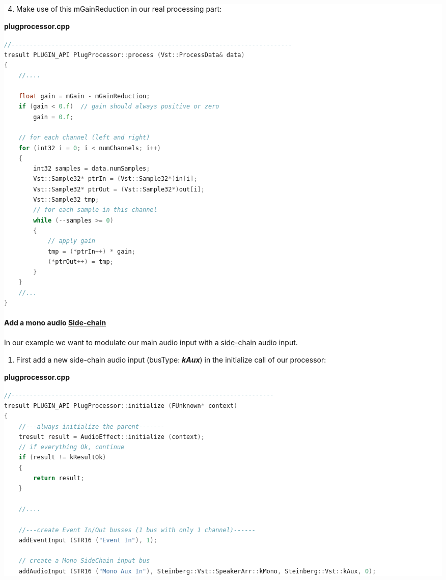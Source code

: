 4. Make use of this mGainReduction in our real processing part:

**plugprocessor.cpp**

```c++
//-----------------------------------------------------------------------------
tresult PLUGIN_API PlugProcessor::process (Vst::ProcessData& data)
{
    //....
 
    float gain = mGain - mGainReduction;
    if (gain < 0.f)  // gain should always positive or zero
        gain = 0.f;
 
    // for each channel (left and right)
    for (int32 i = 0; i < numChannels; i++)
    {
        int32 samples = data.numSamples;
        Vst::Sample32* ptrIn = (Vst::Sample32*)in[i];
        Vst::Sample32* ptrOut = (Vst::Sample32*)out[i];
        Vst::Sample32 tmp;
        // for each sample in this channel
        while (--samples >= 0)
        {
            // apply gain
            tmp = (*ptrIn++) * gain;
            (*ptrOut++) = tmp;
        }
    }
    //...
}
```



#### Add a mono audio [Side-chain](https://developer.steinberg.help/display/VST/Frequently+Asked+Questions#FrequentlyAskedQuestions-WhatisaSide-chain)

In our example we want to modulate our main audio input with a [side-chain](https://developer.steinberg.help/display/VST/Frequently+Asked+Questions#FrequentlyAskedQuestions-WhatisaSide-chain) audio input.

1. First add a new side-chain audio input (busType: ***kAux***) in the initialize call of our processor:

**plugprocessor.cpp**

```c++
//------------------------------------------------------------------------
tresult PLUGIN_API PlugProcessor::initialize (FUnknown* context)
{
    //---always initialize the parent-------
    tresult result = AudioEffect::initialize (context);
    // if everything Ok, continue
    if (result != kResultOk)
    {
        return result;
    }
 
    //....
 
    //---create Event In/Out busses (1 bus with only 1 channel)------
    addEventInput (STR16 ("Event In"), 1);
 
    // create a Mono SideChain input bus
    addAudioInput (STR16 ("Mono Aux In"), Steinberg::Vst::SpeakerArr::kMono, Steinberg::Vst::kAux, 0);
```